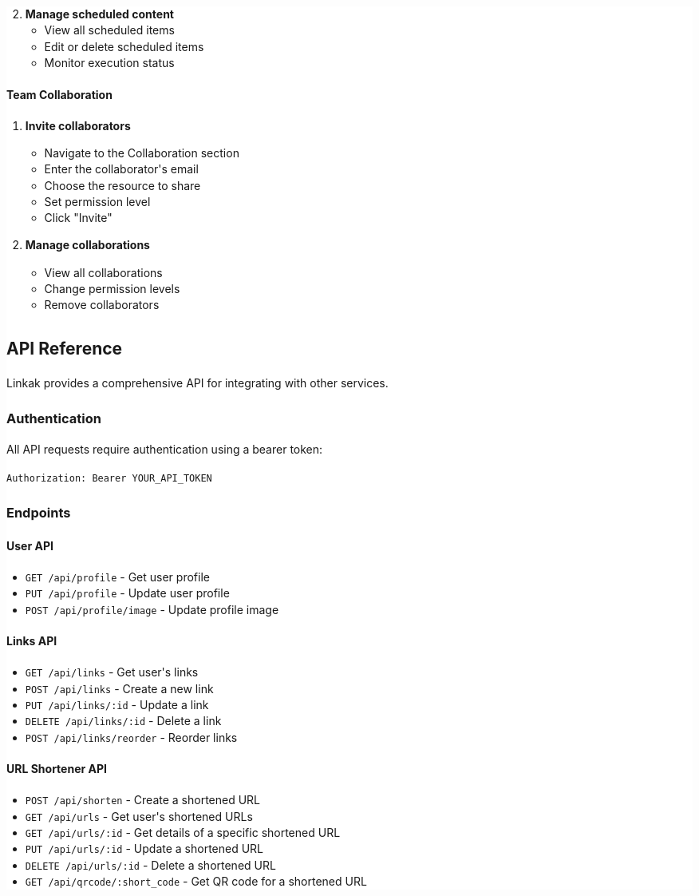 2. **Manage scheduled content**
   - View all scheduled items
   - Edit or delete scheduled items
   - Monitor execution status

#### Team Collaboration

1. **Invite collaborators**
   - Navigate to the Collaboration section
   - Enter the collaborator's email
   - Choose the resource to share
   - Set permission level
   - Click "Invite"

2. **Manage collaborations**
   - View all collaborations
   - Change permission levels
   - Remove collaborators

## API Reference

Linkak provides a comprehensive API for integrating with other services.

### Authentication

All API requests require authentication using a bearer token:

```
Authorization: Bearer YOUR_API_TOKEN
```

### Endpoints

#### User API

- `GET /api/profile` - Get user profile
- `PUT /api/profile` - Update user profile
- `POST /api/profile/image` - Update profile image

#### Links API

- `GET /api/links` - Get user's links
- `POST /api/links` - Create a new link
- `PUT /api/links/:id` - Update a link
- `DELETE /api/links/:id` - Delete a link
- `POST /api/links/reorder` - Reorder links

#### URL Shortener API

- `POST /api/shorten` - Create a shortened URL
- `GET /api/urls` - Get user's shortened URLs
- `GET /api/urls/:id` - Get details of a specific shortened URL
- `PUT /api/urls/:id` - Update a shortened URL
- `DELETE /api/urls/:id` - Delete a shortened URL
- `GET /api/qrcode/:short_code` - Get QR code for a shortened URL
